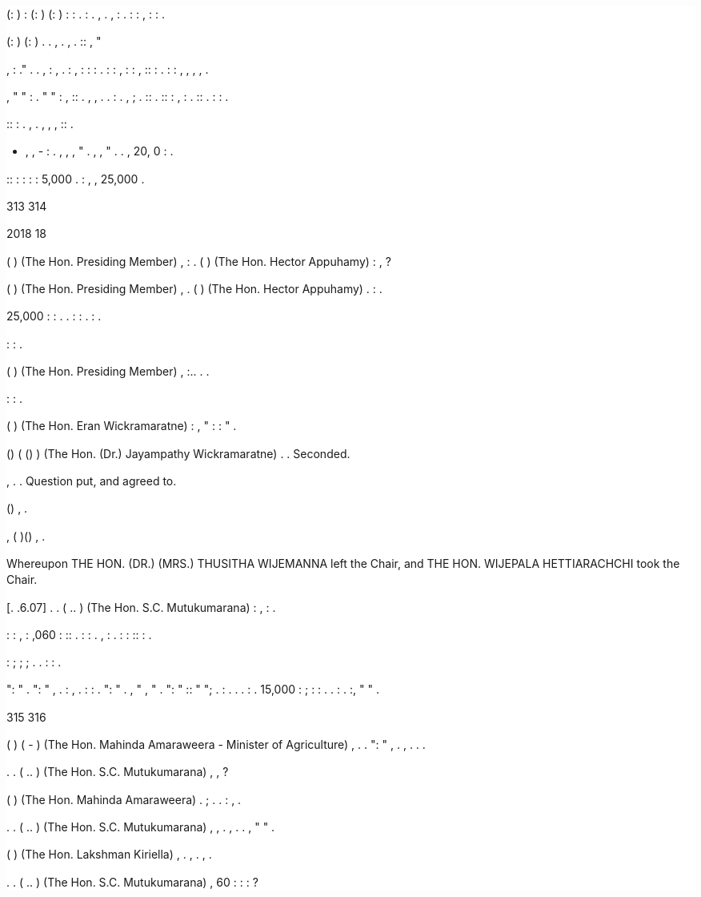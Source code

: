 (: ) : (: ) (: ) : : . : . , . , : . : : , : : .

(: ) (: ) . . , . , . :: , "

, : ." . . , : , . : , : : : . : : , : : , :: : . : : , , , , .

, " " : . " " : , :: . , , . . : . , ; . :: . :: : , : . :: . : : .

:: : . , . , , , :: .

- , , - : . , , , " . , , " . . , 20, 0 : .

:: : : : : 5,000 . : , , 25,000 .

313 314

2018 18

( ) (The Hon. Presiding Member) , : . ( ) (The Hon. Hector Appuhamy) : , ?

( ) (The Hon. Presiding Member) , . ( ) (The Hon. Hector Appuhamy) . : .

25,000 : : . . : : . : .

: : .

( ) (The Hon. Presiding Member) , :.. . .

: : .

( ) (The Hon. Eran Wickramaratne) : , " : : " .

() ( () ) (The Hon. (Dr.) Jayampathy Wickramaratne) . . Seconded.

, . . Question put, and agreed to.

() , .

, ( )() , .

Whereupon THE HON. (DR.) (MRS.) THUSITHA WIJEMANNA left the Chair, and THE HON. WIJEPALA HETTIARACHCHI took the Chair.

[. .6.07] . . ( .. ) (The Hon. S.C. Mutukumarana) : , : .

: : , : ,060 : :: . : : . , : . : : :: : .

: ; ; ; . . : : .

": " . ": " , . : , . : : . ": " . , " , " . ": " :: " "; . : . . . : . 15,000 : ; : : . . : . :, " " .

315 316

( ) ( - ) (The Hon. Mahinda Amaraweera - Minister of Agriculture) , . . ": " , . , . . .

. . ( .. ) (The Hon. S.C. Mutukumarana) , , ?

( ) (The Hon. Mahinda Amaraweera) . ; . . : , .

. . ( .. ) (The Hon. S.C. Mutukumarana) , , . , . . , " " .

( ) (The Hon. Lakshman Kiriella) , . , . , .

. . ( .. ) (The Hon. S.C. Mutukumarana) , 60 : : : ?
